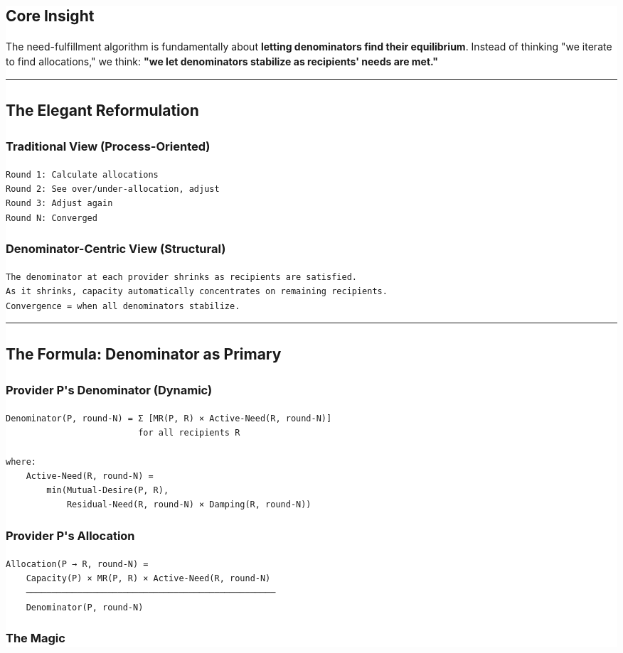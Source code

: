 ## Core Insight

The need-fulfillment algorithm is fundamentally about **letting denominators find their equilibrium**. Instead of thinking "we iterate to find allocations," we think: **"we let denominators stabilize as recipients' needs are met."**

---

## The Elegant Reformulation

### Traditional View (Process-Oriented)
```
Round 1: Calculate allocations
Round 2: See over/under-allocation, adjust
Round 3: Adjust again
Round N: Converged
```

### Denominator-Centric View (Structural)
```
The denominator at each provider shrinks as recipients are satisfied.
As it shrinks, capacity automatically concentrates on remaining recipients.
Convergence = when all denominators stabilize.
```

---

## The Formula: Denominator as Primary

### Provider P's Denominator (Dynamic)

```
Denominator(P, round-N) = Σ [MR(P, R) × Active-Need(R, round-N)]
                          for all recipients R

where:
    Active-Need(R, round-N) = 
        min(Mutual-Desire(P, R),
            Residual-Need(R, round-N) × Damping(R, round-N))
```

### Provider P's Allocation

```
Allocation(P → R, round-N) = 
    Capacity(P) × MR(P, R) × Active-Need(R, round-N)
    ─────────────────────────────────────────────────
    Denominator(P, round-N)
```

### The Magic
